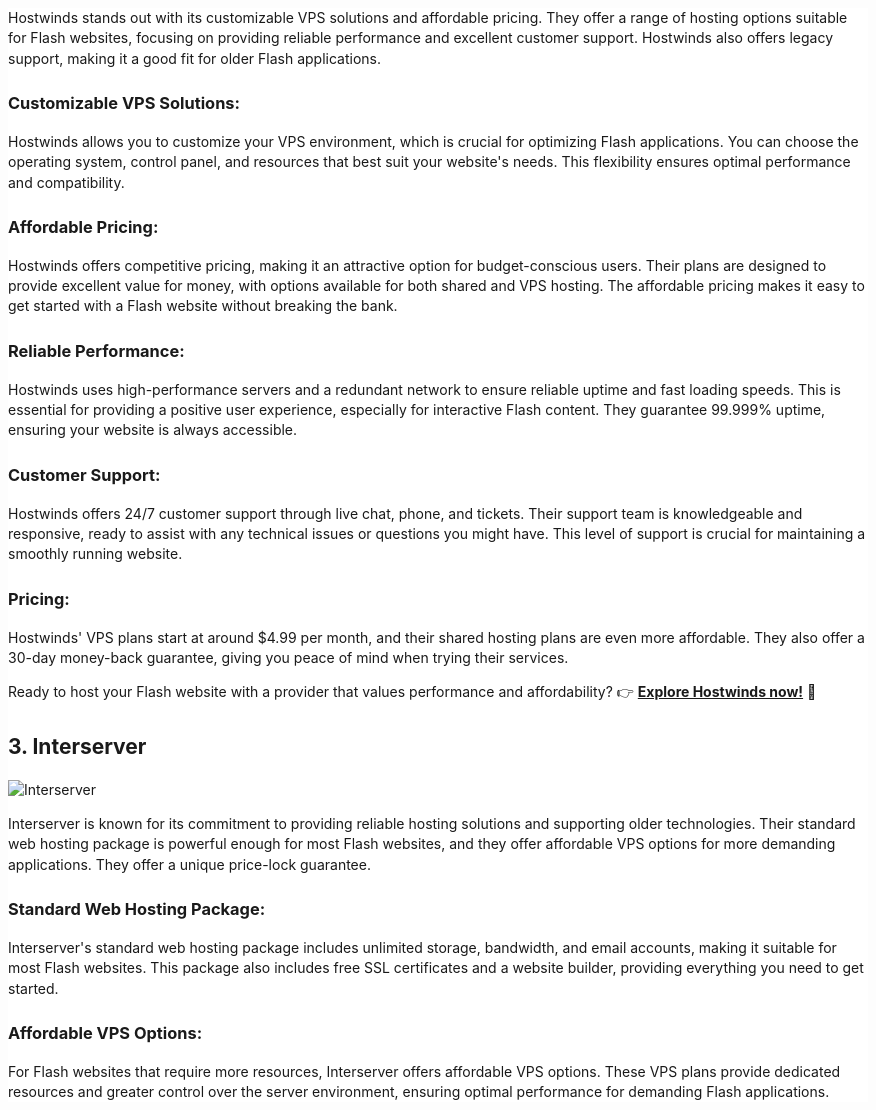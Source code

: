 Hostwinds stands out with its customizable VPS solutions and affordable pricing. They offer a range of hosting options suitable for Flash websites, focusing on providing reliable performance and excellent customer support. Hostwinds also offers legacy support, making it a good fit for older Flash applications.

### Customizable VPS Solutions:
Hostwinds allows you to customize your VPS environment, which is crucial for optimizing Flash applications. You can choose the operating system, control panel, and resources that best suit your website's needs. This flexibility ensures optimal performance and compatibility.

### Affordable Pricing:
Hostwinds offers competitive pricing, making it an attractive option for budget-conscious users. Their plans are designed to provide excellent value for money, with options available for both shared and VPS hosting. The affordable pricing makes it easy to get started with a Flash website without breaking the bank.

### Reliable Performance:
Hostwinds uses high-performance servers and a redundant network to ensure reliable uptime and fast loading speeds. This is essential for providing a positive user experience, especially for interactive Flash content. They guarantee 99.999% uptime, ensuring your website is always accessible.

### Customer Support:
Hostwinds offers 24/7 customer support through live chat, phone, and tickets. Their support team is knowledgeable and responsive, ready to assist with any technical issues or questions you might have. This level of support is crucial for maintaining a smoothly running website.

### Pricing:
Hostwinds' VPS plans start at around $4.99 per month, and their shared hosting plans are even more affordable. They also offer a 30-day money-back guarantee, giving you peace of mind when trying their services.

Ready to host your Flash website with a provider that values performance and affordability? 👉 [**Explore Hostwinds now!**](https://snipitx.com/hostwinds-jy) 💨

## 3. Interserver

![Interserver](https://i.imgur.com/OM5dOEW.jpeg "Interserver Hosting")

Interserver is known for its commitment to providing reliable hosting solutions and supporting older technologies. Their standard web hosting package is powerful enough for most Flash websites, and they offer affordable VPS options for more demanding applications. They offer a unique price-lock guarantee.

### Standard Web Hosting Package:
Interserver's standard web hosting package includes unlimited storage, bandwidth, and email accounts, making it suitable for most Flash websites. This package also includes free SSL certificates and a website builder, providing everything you need to get started.

### Affordable VPS Options:
For Flash websites that require more resources, Interserver offers affordable VPS options. These VPS plans provide dedicated resources and greater control over the server environment, ensuring optimal performance for demanding Flash applications.
